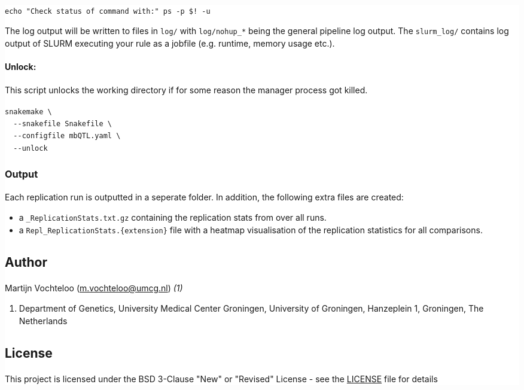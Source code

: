 ```console
echo "Check status of command with:" ps -p $! -u
```  
The log output will be written to files in `log/` with `log/nohup_*` being the general pipeline log output.
The `slurm_log/` contains log output of SLURM executing your rule as a jobfile (e.g. runtime, memory usage etc.).

#### Unlock:
This script unlocks the working directory if for some reason the manager process got killed.
```console
snakemake \
  --snakefile Snakefile \
  --configfile mbQTL.yaml \
  --unlock
```

### Output

Each replication run is outputted in a seperate folder. In addition, the following extra files are created:
 * a `_ReplicationStats.txt.gz` containing the replication stats from over all runs.
 * a `Repl_ReplicationStats.{extension}` file with a heatmap visualisation of the replication statistics for all comparisons.

## Author  

Martijn Vochteloo (m.vochteloo@umcg.nl) *(1)*

1. Department of Genetics, University Medical Center Groningen, University of Groningen, Hanzeplein 1, Groningen, The Netherlands

## License  

This project is licensed under the BSD 3-Clause "New" or "Revised" License - see the [LICENSE](LICENSE.txt) file for details
